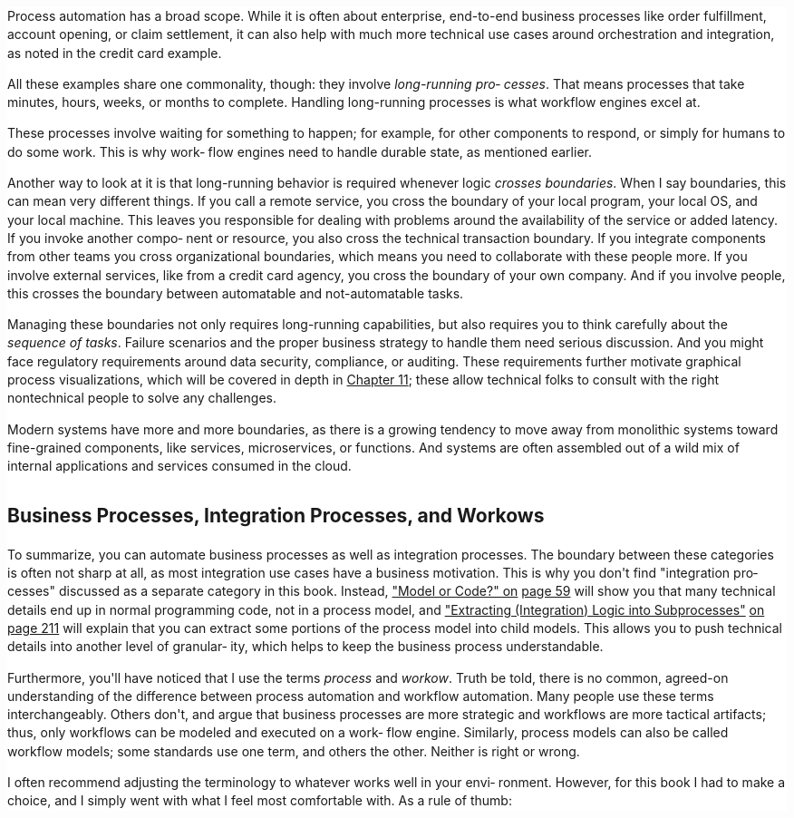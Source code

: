 Process automation has a broad scope. While it is often about enterprise, end-to-end business processes like order fulfillment, account opening, or claim settlement, it can also help with much more technical use cases around orchestration and integration, as noted in the credit card example.

All these examples share one commonality, though: they involve *long-running pro‐ cesses*. That means processes that take minutes, hours, weeks, or months to complete. Handling long-running processes is what workflow engines excel at.

These processes involve waiting for something to happen; for example, for other components to respond, or simply for humans to do some work. This is why work‐ flow engines need to handle durable state, as mentioned earlier.

Another way to look at it is that long-running behavior is required whenever logic *crosses boundaries*. When I say boundaries, this can mean very different things. If you <span id="page-30-0"></span>call a remote service, you cross the boundary of your local program, your local OS, and your local machine. This leaves you responsible for dealing with problems around the availability of the service or added latency. If you invoke another compo‐ nent or resource, you also cross the technical transaction boundary. If you integrate components from other teams you cross organizational boundaries, which means you need to collaborate with these people more. If you involve external services, like from a credit card agency, you cross the boundary of your own company. And if you involve people, this crosses the boundary between automatable and not-automatable tasks.

Managing these boundaries not only requires long-running capabilities, but also requires you to think carefully about the *sequence of tasks*. Failure scenarios and the proper business strategy to handle them need serious discussion. And you might face regulatory requirements around data security, compliance, or auditing. These requirements further motivate graphical process visualizations, which will be covered in depth in [Chapter 11](#page-238-0); these allow technical folks to consult with the right nontechnical people to solve any challenges.

Modern systems have more and more boundaries, as there is a growing tendency to move away from monolithic systems toward fine-grained components, like services, microservices, or functions. And systems are often assembled out of a wild mix of internal applications and services consumed in the cloud.

## **Business Processes, Integration Processes, and Workows**

To summarize, you can automate business processes as well as integration processes. The boundary between these categories is often not sharp at all, as most integration use cases have a business motivation. This is why you don't find "integration pro‐ cesses" discussed as a separate category in this book. Instead, ["Model or Code?" on](#page-78-0) [page 59](#page-78-0) will show you that many technical details end up in normal programming code, not in a process model, and ["Extracting \(Integration\) Logic into Subprocesses"](#page-230-0) [on page 211](#page-230-0) will explain that you can extract some portions of the process model into child models. This allows you to push technical details into another level of granular‐ ity, which helps to keep the business process understandable.

Furthermore, you'll have noticed that I use the terms *process* and *workow*. Truth be told, there is no common, agreed-on understanding of the difference between process automation and workflow automation. Many people use these terms interchangeably. Others don't, and argue that business processes are more strategic and workflows are more tactical artifacts; thus, only workflows can be modeled and executed on a work‐ flow engine. Similarly, process models can also be called workflow models; some standards use one term, and others the other. Neither is right or wrong.

<span id="page-31-0"></span>I often recommend adjusting the terminology to whatever works well in your envi‐ ronment. However, for this book I had to make a choice, and I simply went with what I feel most comfortable with. As a rule of thumb:
